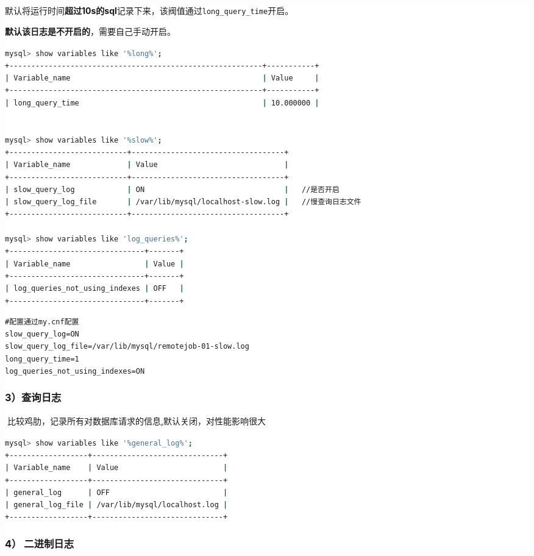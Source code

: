 

​     默认将运行时间**超过10s的sql**记录下来，该阀值通过`long_query_time`开启。

**默认该日志是不开启的**，需要自己手动开启。

```bash
mysql> show variables like '%long%';
+----------------------------------------------------------+-----------+
| Variable_name                                            | Value     |
+----------------------------------------------------------+-----------+
| long_query_time                                          | 10.000000 |


mysql> show variables like '%slow%';
+---------------------------+-----------------------------------+
| Variable_name             | Value                             |
+---------------------------+-----------------------------------+
| slow_query_log            | ON                                |   //是否开启
| slow_query_log_file       | /var/lib/mysql/localhost-slow.log |	//慢查询日志文件
+---------------------------+-----------------------------------+

mysql> show variables like 'log_queries%';
+-------------------------------+-------+
| Variable_name                 | Value |
+-------------------------------+-------+
| log_queries_not_using_indexes | OFF   |
+-------------------------------+-------+
```



```properties
#配置通过my.cnf配置
slow_query_log=ON
slow_query_log_file=/var/lib/mysql/remotejob-01-slow.log
long_query_time=1
log_queries_not_using_indexes=ON
```

### 3）查询日志

​	比较鸡肋，记录所有对数据库请求的信息,默认关闭，对性能影响很大

```bash
mysql> show variables like '%general_log%';
+------------------+------------------------------+
| Variable_name    | Value                        |
+------------------+------------------------------+
| general_log      | OFF                          |
| general_log_file | /var/lib/mysql/localhost.log |
+------------------+------------------------------+
```

### 4） 二进制日志

